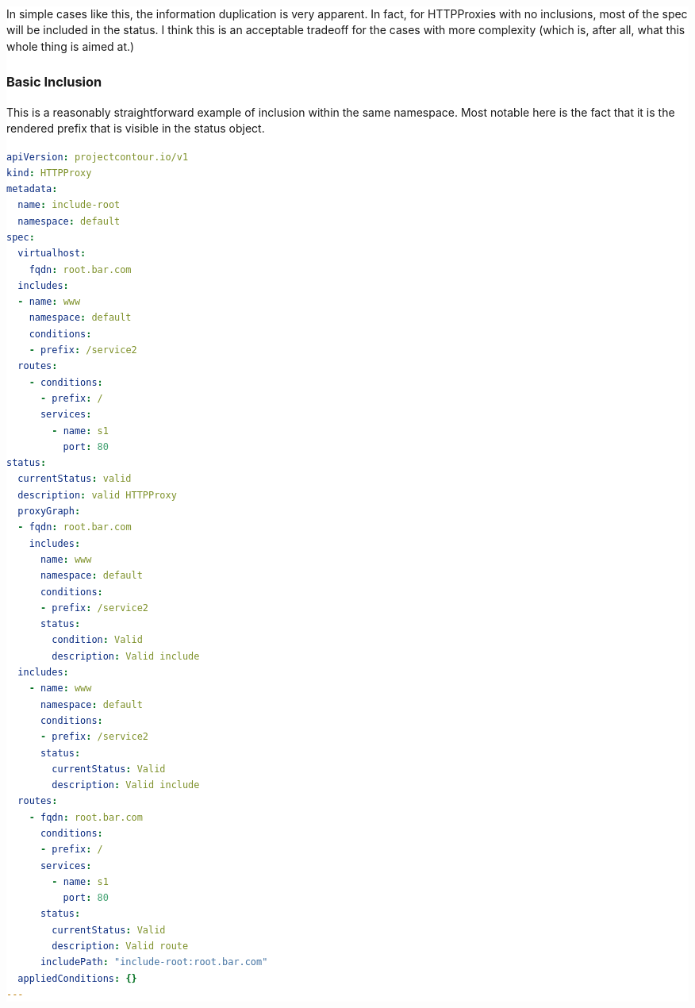In simple cases like this, the information duplication is very apparent.
In fact, for HTTPProxies with no inclusions, most of the spec will be included in the status.
I think this is an acceptable tradeoff for the cases with more complexity (which is, after all, what this whole thing is aimed at.)

### Basic Inclusion

This is a reasonably straightforward example of inclusion within the same namespace.
Most notable here is the fact that it is the rendered prefix that is visible in the status object.

```yaml
apiVersion: projectcontour.io/v1
kind: HTTPProxy
metadata:
  name: include-root
  namespace: default
spec:
  virtualhost:
    fqdn: root.bar.com
  includes:
  - name: www
    namespace: default
    conditions:
    - prefix: /service2
  routes:
    - conditions:
      - prefix: /
      services:
        - name: s1
          port: 80
status:
  currentStatus: valid
  description: valid HTTPProxy
  proxyGraph:
  - fqdn: root.bar.com
    includes:
      name: www
      namespace: default
      conditions:
      - prefix: /service2
      status:
        condition: Valid
        description: Valid include
  includes:
    - name: www
      namespace: default
      conditions:
      - prefix: /service2
      status:
        currentStatus: Valid
        description: Valid include
  routes:
    - fqdn: root.bar.com
      conditions:
      - prefix: /
      services:
        - name: s1
          port: 80
      status:
        currentStatus: Valid
        description: Valid route
      includePath: "include-root:root.bar.com"
  appliedConditions: {}
---
```